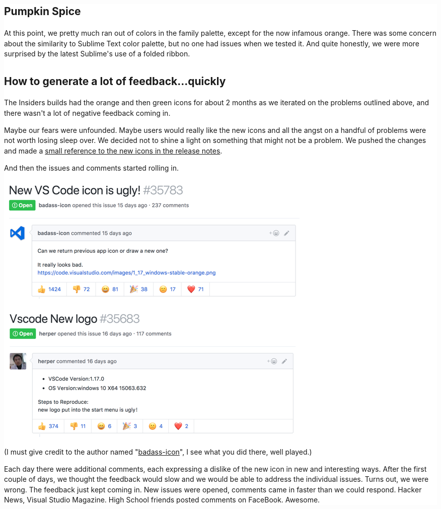 ## Pumpkin Spice

At this point, we pretty much ran out of colors in the family palette, except for the now infamous orange. There was some concern about the similarity to Sublime Text color palette, but no one had issues when we tested it. And quite honestly, we were more surprised by the latest Sublime's use of a folded ribbon.

## How to generate a lot of feedback...quickly

The Insiders builds had the orange and then green icons for about 2 months as we iterated on the problems outlined above, and there wasn't a lot of negative feedback coming in.

Maybe our fears were unfounded. Maybe users would really like the new icons and all the angst on a handful of problems were not worth losing sleep over. We decided not to shine a light on something that might not be a problem. We pushed the changes and made a [small reference to the new icons in the release notes](https://code.visualstudio.com/updates/v1_17#_new-visual-studio-code-logo).

And then the issues and comments started rolling in.

![GitHub Issue 35683](newvscodeiconuglyissue.png)

![GitHub issue 35783](vscodenewlogoissue.png)

(I must give credit to the author named "[badass-icon](https://github.com/badass-icon)", I see what you did there, well played.)

Each day there were additional comments, each expressing a dislike of the new icon in new and interesting ways. After the first couple of days, we thought the feedback would slow and we would be able to address the individual issues. Turns out, we were wrong. The feedback just kept coming in. New issues were opened, comments came in faster than we could respond. Hacker News, Visual Studio Magazine. High School friends posted comments on FaceBook. Awesome.
